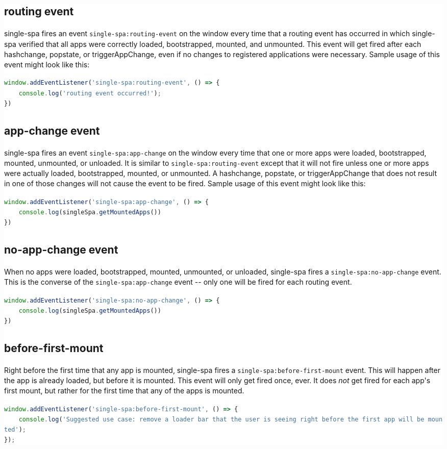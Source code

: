 ## routing event
single-spa fires an event `single-spa:routing-event` on the window every time that a routing event has occurred in which
single-spa verified that all apps were correctly loaded, bootstrapped, mounted, and unmounted.
This event will get fired after each hashchange, popstate, or triggerAppChange, even if no changes
to registered applications were necessary. Sample usage of this event might look like this:
```js
window.addEventListener('single-spa:routing-event', () => {
	console.log('routing event occurred!');
})
```

## app-change event
single-spa fires an event `single-spa:app-change` on the window every time that one or more apps were loaded, bootstrapped,
mounted, unmounted, or unloaded. It is similar to `single-spa:routing-event` except that it will not fire unless
one or more apps were actually loaded, bootstrapped, mounted, or unmounted. A hashchange, popstate, or triggerAppChange
that does not result in one of those changes will not cause the event to be fired.
Sample usage of this event might look like this:
```js
window.addEventListener('single-spa:app-change', () => {
	console.log(singleSpa.getMountedApps())
})
```

## no-app-change event
When no apps were loaded, bootstrapped, mounted, unmounted, or unloaded, single-spa fires a `single-spa:no-app-change` event.
This is the converse of the `single-spa:app-change` event -- only one will be fired for each routing event.
```js
window.addEventListener('single-spa:no-app-change', () => {
	console.log(singleSpa.getMountedApps())
})
```

## before-first-mount
Right before the first time that any app is mounted, single-spa fires a `single-spa:before-first-mount` event. This will happen
after the app is already loaded, but before it is mounted. This event will only get fired once, ever. It does *not* get fired for each
app's first mount, but rather for the first time that any of the apps is mounted.
```js
window.addEventListener('single-spa:before-first-mount', () => {
	console.log('Suggested use case: remove a loader bar that the user is seeing right before the first app will be mounted');
});
```
